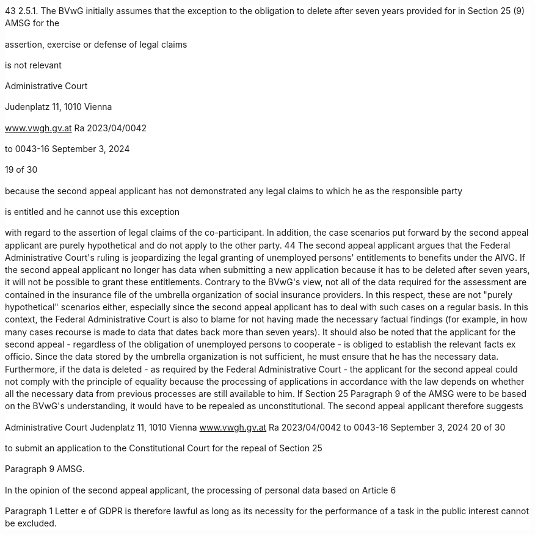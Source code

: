 43 2.5.1. The BVwG initially assumes that the exception to the obligation to delete after seven years provided for in Section 25 (9) AMSG for the

assertion, exercise or defense of legal claims

is not relevant

Administrative Court

Judenplatz 11, 1010 Vienna

www.vwgh.gv.at Ra 2023/04/0042

to 0043-16
September 3, 2024

19 of 30

because the second appeal applicant has not demonstrated any legal claims to which he as the responsible party

is entitled and he cannot use this exception

with regard to the assertion of legal claims of the co-participant. In addition, the case scenarios put forward by the second appeal applicant are purely hypothetical and do not apply to the other party. 44 The second appeal applicant argues that the Federal Administrative Court's ruling is jeopardizing the legal granting of unemployed persons' entitlements to benefits under the AlVG. If the second appeal applicant no longer has data when submitting a new application because it has to be deleted after seven years, it will not be possible to grant these entitlements. Contrary to the BVwG's view, not all of the data required for the assessment are contained in the insurance file of the umbrella organization of social insurance providers. In this respect, these are not "purely hypothetical" scenarios either, especially since the second appeal applicant has to deal with such cases on a regular basis. In this context, the Federal Administrative Court is also to blame for not having made the necessary factual findings (for example, in how many cases recourse is made to data that dates back more than seven years). It should also be noted that the applicant for the second appeal - regardless of the obligation of unemployed persons to cooperate - is obliged to establish the relevant facts ex officio. Since the data stored by the umbrella organization is not sufficient, he must ensure that he has the necessary data. Furthermore, if the data is deleted - as required by the Federal Administrative Court - the applicant for the second appeal could not comply with the principle of equality because the processing of applications in accordance with the law depends on whether all the necessary data from previous processes are still available to him. If Section 25 Paragraph 9 of the AMSG were to be based on the BVwG's understanding, it would have to be repealed as unconstitutional. The second appeal applicant therefore suggests

Administrative Court
Judenplatz 11, 1010 Vienna
www.vwgh.gv.at Ra 2023/04/0042
to 0043-16
September 3, 2024
20 of 30

to submit an application to the Constitutional Court for the repeal of Section 25

Paragraph 9 AMSG.

In the opinion of the second appeal applicant, the processing of personal data based on Article 6

Paragraph 1 Letter e of GDPR is therefore lawful as long as its necessity for the performance of a task in the public interest cannot be excluded.
